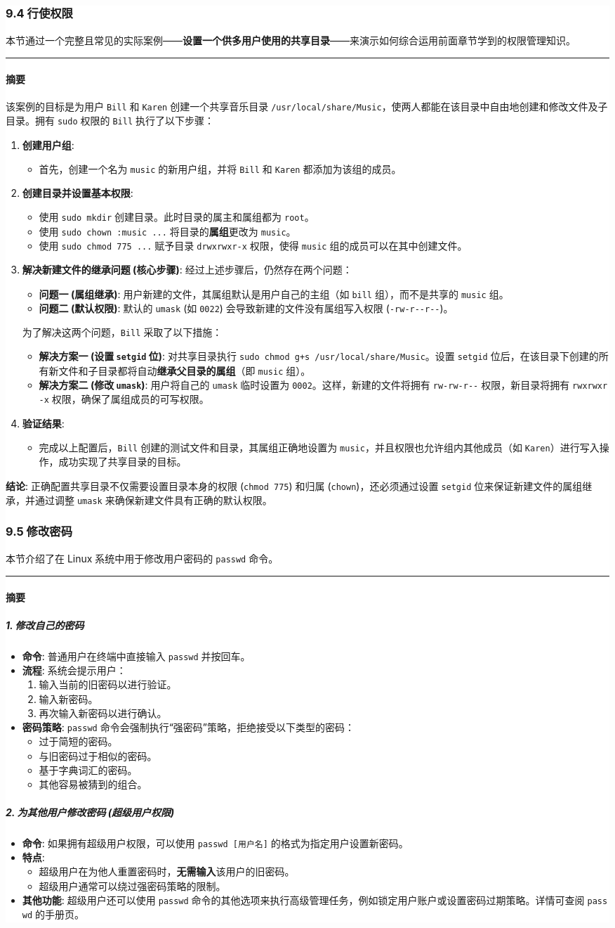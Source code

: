 
### 9.4 行使权限

本节通过一个完整且常见的实际案例——**设置一个供多用户使用的共享目录**——来演示如何综合运用前面章节学到的权限管理知识。

***

#### 摘要

该案例的目标是为用户 `Bill` 和 `Karen` 创建一个共享音乐目录 `/usr/local/share/Music`，使两人都能在该目录中自由地创建和修改文件及子目录。拥有 `sudo` 权限的 `Bill` 执行了以下步骤：

1.  **创建用户组**:
    * 首先，创建一个名为 `music` 的新用户组，并将 `Bill` 和 `Karen` 都添加为该组的成员。

2.  **创建目录并设置基本权限**:
    * 使用 `sudo mkdir` 创建目录。此时目录的属主和属组都为 `root`。
    * 使用 `sudo chown :music ...` 将目录的**属组**更改为 `music`。
    * 使用 `sudo chmod 775 ...` 赋予目录 `drwxrwxr-x` 权限，使得 `music` 组的成员可以在其中创建文件。

3.  **解决新建文件的继承问题 (核心步骤)**:
    经过上述步骤后，仍然存在两个问题：
    * **问题一 (属组继承)**: 用户新建的文件，其属组默认是用户自己的主组（如 `bill` 组），而不是共享的 `music` 组。
    * **问题二 (默认权限)**: 默认的 `umask` (如 `0022`) 会导致新建的文件没有属组写入权限 (`-rw-r--r--`)。

    为了解决这两个问题，`Bill` 采取了以下措施：
    * **解决方案一 (设置 `setgid` 位)**: 对共享目录执行 `sudo chmod g+s /usr/local/share/Music`。设置 `setgid` 位后，在该目录下创建的所有新文件和子目录都将自动**继承父目录的属组**（即 `music` 组）。
    * **解决方案二 (修改 `umask`)**: 用户将自己的 `umask` 临时设置为 `0002`。这样，新建的文件将拥有 `rw-rw-r--` 权限，新目录将拥有 `rwxrwxr-x` 权限，确保了属组成员的可写权限。

4.  **验证结果**:
    * 完成以上配置后，`Bill` 创建的测试文件和目录，其属组正确地设置为 `music`，并且权限也允许组内其他成员（如 `Karen`）进行写入操作，成功实现了共享目录的目标。

**结论**: 正确配置共享目录不仅需要设置目录本身的权限 (`chmod 775`) 和归属 (`chown`)，还必须通过设置 `setgid` 位来保证新建文件的属组继承，并通过调整 `umask` 来确保新建文件具有正确的默认权限。


### 9.5 修改密码

本节介绍了在 Linux 系统中用于修改用户密码的 `passwd` 命令。

***

#### 摘要

##### 1. 修改自己的密码

* **命令**: 普通用户在终端中直接输入 `passwd` 并按回车。
* **流程**: 系统会提示用户：
    1.  输入当前的旧密码以进行验证。
    2.  输入新密码。
    3.  再次输入新密码以进行确认。
* **密码策略**: `passwd` 命令会强制执行“强密码”策略，拒绝接受以下类型的密码：
    * 过于简短的密码。
    * 与旧密码过于相似的密码。
    * 基于字典词汇的密码。
    * 其他容易被猜到的组合。

##### 2. 为其他用户修改密码 (超级用户权限)

* **命令**: 如果拥有超级用户权限，可以使用 `passwd [用户名]` 的格式为指定用户设置新密码。
* **特点**:
    * 超级用户在为他人重置密码时，**无需输入**该用户的旧密码。
    * 超级用户通常可以绕过强密码策略的限制。
* **其他功能**: 超级用户还可以使用 `passwd` 命令的其他选项来执行高级管理任务，例如锁定用户账户或设置密码过期策略。详情可查阅 `passwd` 的手册页。